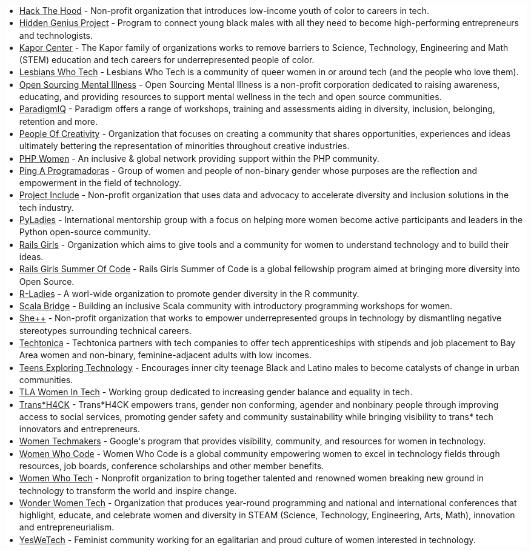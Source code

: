 - [Hack The Hood](http://www.hackthehood.org/) - Non-profit organization that introduces low-income youth of color to careers in tech.
- [Hidden Genius Project](http://www.hiddengeniusproject.org/) - Program to connect young black males with all they need to become high-performing entrepreneurs and technologists.
- [Kapor Center](http://www.kaporcenter.org/) - The Kapor family of organizations works to remove barriers to Science, Technology, Engineering and Math (STEM) education and tech careers for underrepresented people of color.
- [Lesbians Who Tech](https://lesbianswhotech.org/) - Lesbians Who Tech is a community of queer women in or around tech (and the people who love them).
- [Open Sourcing Mental Illness](https://osmihelp.org/) - Open Sourcing Mental Illness is a non-profit corporation dedicated to raising awareness, educating, and providing resources to support mental wellness in the tech and open source communities.
- [ParadigmIQ](https://www.paradigmiq.com/) - Paradigm offers a range of workshops, training and assessments aiding in diversity, inclusion, belonging, retention and more.
- [People Of Creativity](http://www.peopleofcreativity.xyz/) - Organization that focuses on creating a community that shares opportunities, experiences and ideas ultimately bettering the representation of minorities throughout creative industries.
- [PHP Women](http://phpwomen.org) - An inclusive & global network providing support within the PHP community.
- [Ping A Programadoras](https://pingprogramadoras.org/) - Group of women and people of non-binary gender whose purposes are the reflection and empowerment in the field of technology.
- [Project Include](http://projectinclude.org/) - Non-profit organization that uses data and advocacy to accelerate diversity and inclusion solutions in the tech industry.
- [PyLadies](http://www.pyladies.com/) - International mentorship group with a focus on helping more women become active participants and leaders in the Python open-source community.
- [Rails Girls](http://railsgirls.com/) - Organization which aims to give tools and a community for women to understand technology and to build their ideas.
- [Rails Girls Summer Of Code](https://railsgirlssummerofcode.org/) - Rails Girls Summer of Code is a global fellowship program aimed at bringing more diversity into Open Source.
- [R-Ladies](https://rladies.org/) - A worl-wide organization to promote gender diversity in the R community.
- [Scala Bridge](http://www.scalabridge.org/) - Building an inclusive Scala community with introductory programming workshops for women.
- [She++](https://sheplusplus.org) - Non-profit organization that works to empower underrepresented groups in technology by dismantling negative stereotypes surrounding technical careers.
- [Techtonica](https://techtonica.org/) - Techtonica partners with tech companies to offer tech apprenticeships with stipends and job placement to Bay Area women and non-binary, feminine-adjacent adults with low incomes.
- [Teens Exploring Technology](http://exploringtech.org/) - Encourages inner city teenage Black and Latino males to become catalysts of change in urban communities.
- [TLA Women In Tech](http://tlawomenintech.org/) - Working group dedicated to increasing gender balance and equality in tech.
- [Trans*H4CK](http://www.transhack.org/) - Trans\*H4CK empowers trans, gender non conforming, agender and nonbinary people through improving access to social services, promoting gender safety and community sustainability while bringing visibility to trans* tech innovators and entrepreneurs.
- [Women Techmakers](https://www.womentechmakers.com/) - Google's program that provides visibility, community, and resources for women in technology.
- [Women Who Code](https://www.womenwhocode.com/) - Women Who Code is a global community empowering women to excel in technology fields through resources, job boards, conference scholarships and other member benefits.
- [Women Who Tech](https://www.womenwhotech.com/) - Nonprofit organization to bring together talented and renowned women breaking new ground in technology to transform the world and inspire change.
- [Wonder Women Tech](https://wonderwomentech.com/) - Organization that produces year-round programming and national and international conferences that highlight, educate, and celebrate women and diversity in STEAM (Science, Technology, Engineering, Arts, Math), innovation and entrepreneurialism.
- [YesWeTech](http://yeswetech.org/) - Feminist community working for an egalitarian and proud culture of women interested in technology.
